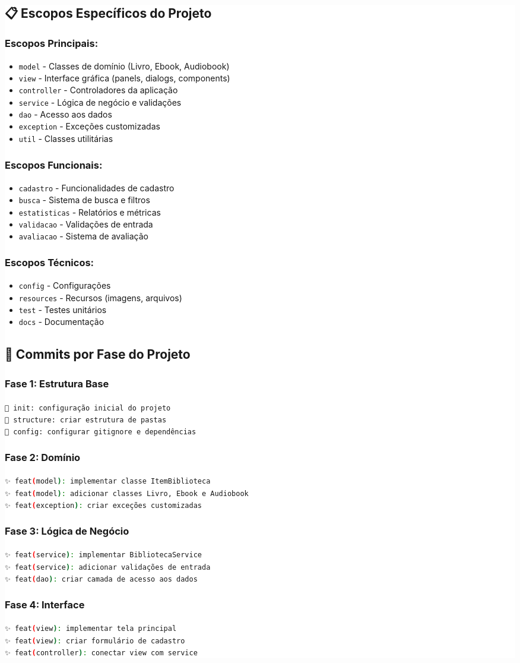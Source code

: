 ## 📋 Escopos Específicos do Projeto

### **Escopos Principais:**
- `model` - Classes de domínio (Livro, Ebook, Audiobook)
- `view` - Interface gráfica (panels, dialogs, components)
- `controller` - Controladores da aplicação
- `service` - Lógica de negócio e validações
- `dao` - Acesso aos dados
- `exception` - Exceções customizadas
- `util` - Classes utilitárias

### **Escopos Funcionais:**
- `cadastro` - Funcionalidades de cadastro
- `busca` - Sistema de busca e filtros
- `estatisticas` - Relatórios e métricas
- `validacao` - Validações de entrada
- `avaliacao` - Sistema de avaliação

### **Escopos Técnicos:**
- `config` - Configurações
- `resources` - Recursos (imagens, arquivos)
- `test` - Testes unitários
- `docs` - Documentação

## 🎯 Commits por Fase do Projeto

### **Fase 1: Estrutura Base**
```bash
🎉 init: configuração inicial do projeto
📁 structure: criar estrutura de pastas
🔧 config: configurar gitignore e dependências
```

### **Fase 2: Domínio**
```bash
✨ feat(model): implementar classe ItemBiblioteca
✨ feat(model): adicionar classes Livro, Ebook e Audiobook
✨ feat(exception): criar exceções customizadas
```

### **Fase 3: Lógica de Negócio**
```bash
✨ feat(service): implementar BibliotecaService
✨ feat(service): adicionar validações de entrada
✨ feat(dao): criar camada de acesso aos dados
```

### **Fase 4: Interface**
```bash
✨ feat(view): implementar tela principal
✨ feat(view): criar formulário de cadastro
✨ feat(controller): conectar view com service
```

